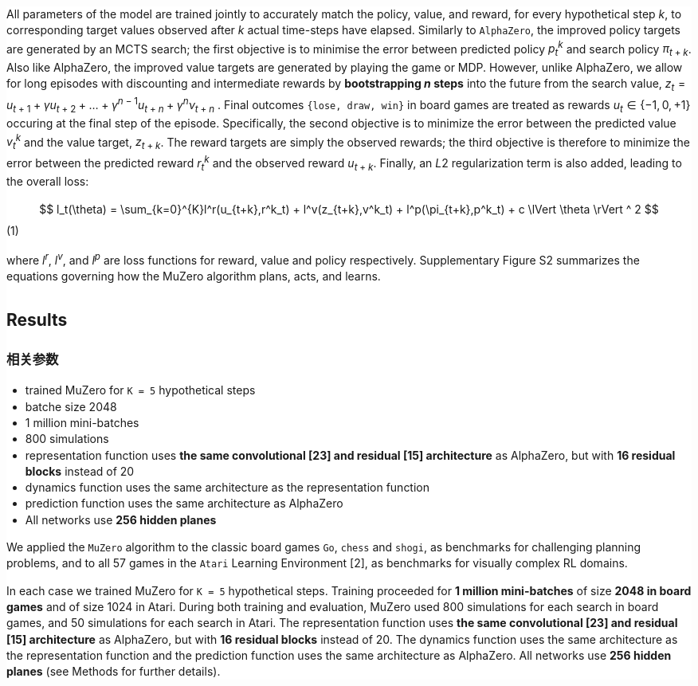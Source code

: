 All parameters of the model are trained jointly to accurately match the policy, value, and reward, for every
hypothetical step $k$, to corresponding target values observed after $k$ actual time-steps have elapsed. Similarly to
`AlphaZero`, the improved policy targets are generated by an MCTS search; the first objective is to minimise the
error between predicted policy $p^k_t$ and search policy $\pi_{t+k}$. Also like AlphaZero, the improved value targets are
generated by playing the game or MDP. However, unlike AlphaZero, we allow for long episodes with discounting
and intermediate rewards by **bootstrapping $n$ steps** into the future from the search value,
$z_t = u_{t+1} + \gamma u_{t+2} + \ldots + \gamma^{n−1} u_{t+n} + \gamma^n ν_{t+n}$ . Final outcomes `{lose, draw, win}` in board games are treated as rewards $u_t \in \{−1, 0, +1\}$ occuring at the final step of the episode. Specifically, the second objective is to minimize the error between the predicted value $v^k_t$ and the value target, $z_{t+k}$. The reward targets are simply the observed rewards; the third
objective is therefore to minimize the error between the predicted reward $r^k_t$ and the observed reward $u_{t+k}$. Finally, an $L2$ regularization term is also added, leading to the overall loss:

$$
l_t(\theta) = \sum_{k=0}^{K}l^r(u_{t+k},r^k_t) + l^v(z_{t+k},v^k_t) + l^p(\pi_{t+k},p^k_t) + c \lVert \theta \rVert ^ 2
$$(1)

where $l^r$, $l^v$, and $l^p$ are loss functions for reward, value and policy respectively. Supplementary Figure S2 summarizes the equations governing how the MuZero algorithm plans, acts, and learns.

## Results

### 相关参数

+ trained MuZero for `K = 5` hypothetical steps
+ batche size 2048
+ 1 million mini-batches
+ 800 simulations
+ representation function uses **the same convolutional [23] and residual [15] architecture** as AlphaZero, but with **16 residual blocks** instead of 20
+ dynamics function uses the same architecture as the representation function
+ prediction function uses the same architecture as AlphaZero
+ All networks use **256 hidden planes**

We applied the `MuZero` algorithm to the classic board games `Go`, `chess` and `shogi`, as benchmarks for challenging planning problems, and to all 57 games in the `Atari` Learning Environment [2], as benchmarks for visually complex RL domains.

In each case we trained MuZero for `K = 5` hypothetical steps. Training proceeded for **1 million mini-batches** of size **2048 in board games** and of size 1024 in Atari. During both training and evaluation, MuZero used 800 simulations for each search in board games, and 50 simulations for each search in Atari. The representation 
function uses **the same convolutional [23] and residual [15] architecture** as AlphaZero, but with **16 residual blocks** instead of 20. The dynamics function uses the same architecture as the representation function and the prediction function uses the same architecture as AlphaZero. All networks use **256 hidden planes** (see Methods for further
details).

